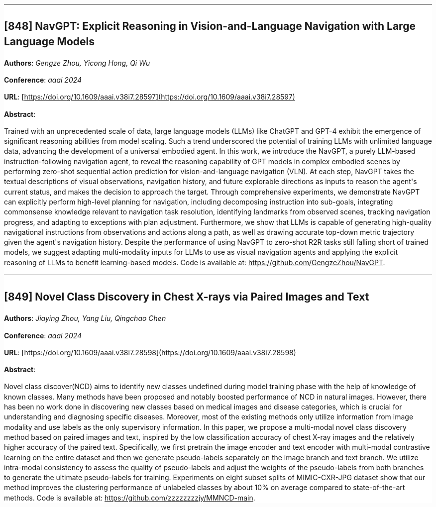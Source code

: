 ----

## [848] NavGPT: Explicit Reasoning in Vision-and-Language Navigation with Large Language Models

**Authors**: *Gengze Zhou, Yicong Hong, Qi Wu*

**Conference**: *aaai 2024*

**URL**: [https://doi.org/10.1609/aaai.v38i7.28597](https://doi.org/10.1609/aaai.v38i7.28597)

**Abstract**:

Trained with an unprecedented scale of data, large language models (LLMs) like ChatGPT and GPT-4 exhibit the emergence of significant reasoning abilities from model scaling. Such a trend underscored the potential of training LLMs with unlimited language data, advancing the development of a universal embodied agent. In this work, we introduce the NavGPT, a purely LLM-based instruction-following navigation agent, to reveal the reasoning capability of GPT models in complex embodied scenes by performing zero-shot sequential action prediction for vision-and-language navigation (VLN). At each step, NavGPT takes the textual descriptions of visual observations, navigation history, and future explorable directions as inputs to reason the agent's current status, and makes the decision to approach the target. Through comprehensive experiments, we demonstrate NavGPT can explicitly perform high-level planning for navigation, including decomposing instruction into sub-goals, integrating commonsense knowledge relevant to navigation task resolution, identifying landmarks from observed scenes, tracking navigation progress, and adapting to exceptions with plan adjustment. Furthermore, we show that LLMs is capable of generating high-quality navigational instructions from observations and actions along a path, as well as drawing accurate top-down metric trajectory given the agent's navigation history. Despite the performance of using NavGPT to zero-shot R2R tasks still falling short of trained models, we suggest adapting multi-modality inputs for LLMs to use as visual navigation agents and applying the explicit reasoning of LLMs to benefit learning-based models. Code is available at: https://github.com/GengzeZhou/NavGPT.

----

## [849] Novel Class Discovery in Chest X-rays via Paired Images and Text

**Authors**: *Jiaying Zhou, Yang Liu, Qingchao Chen*

**Conference**: *aaai 2024*

**URL**: [https://doi.org/10.1609/aaai.v38i7.28598](https://doi.org/10.1609/aaai.v38i7.28598)

**Abstract**:

Novel class discover(NCD) aims to identify new classes undefined during model training phase with the help of knowledge of known classes. Many methods have been proposed and notably boosted performance of NCD in natural images. However, there has been no work done in discovering new classes based on medical images and disease categories, which is crucial for understanding and diagnosing specific diseases. Moreover, most of the existing methods only utilize information from image modality and use labels as the only supervisory information. In this paper, we propose a multi-modal novel class discovery method based on paired images and text, inspired by the low classification accuracy of chest X-ray images and the relatively higher accuracy of the paired text. Specifically, we first pretrain the image encoder and text encoder with multi-modal contrastive learning on the entire dataset and then we generate pseudo-labels separately on the image branch and text branch. We utilize intra-modal consistency to assess the quality of pseudo-labels and adjust the weights of the pseudo-labels from both branches to generate the ultimate pseudo-labels for training. Experiments on eight subset splits of MIMIC-CXR-JPG dataset show that our method improves the clustering performance of unlabeled classes by about 10% on average compared to state-of-the-art methods. Code is available at: https://github.com/zzzzzzzzjy/MMNCD-main.
